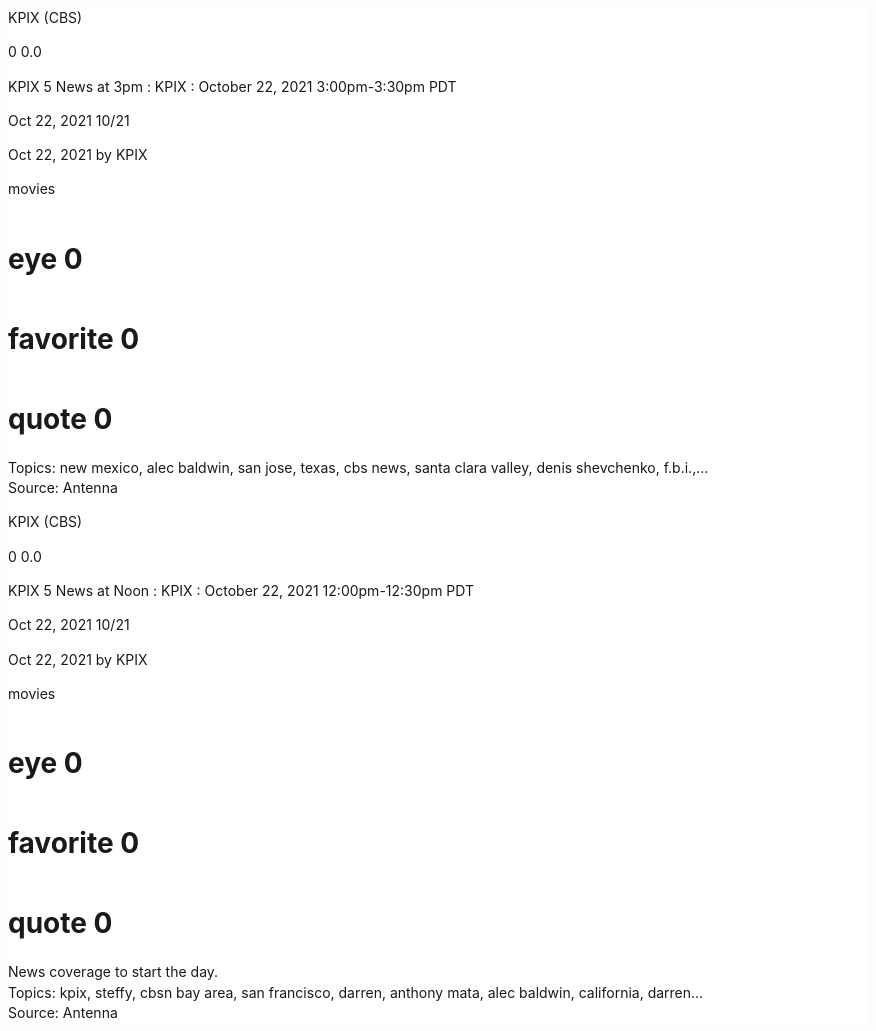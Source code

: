 <a href="/details/TV-KPIX" class="stealth"></a>

KPIX (CBS)

0 0.0

[](/details/KPIX_20211022_220000_KPIX_5_News_at_3pm "KPIX 5 News at 3pm : KPIX : October 22, 2021 3:00pm-3:30pm PDT")

KPIX 5 News at 3pm : KPIX : October 22, 2021 3:00pm-3:30pm PDT

Oct 22, 2021 10/21

<span class="hidden-lists">Oct 22, 2021</span> <span class="hidden">by</span> <span class="byv hidden-tiles" title="KPIX">KPIX</span>

<span class="iconochive-movies" aria-hidden="true"></span><span class="sr-only">movies</span>

<span class="iconochive-eye" aria-hidden="true"></span><span class="sr-only">eye</span> 0
=========================================================================================

<span class="iconochive-favorite" aria-hidden="true"></span><span class="sr-only">favorite</span> 0
===================================================================================================

<span class="iconochive-quote" aria-hidden="true"></span><span class="sr-only">quote</span> 0
=============================================================================================

Topics: new mexico, alec baldwin, san jose, texas, cbs news, santa clara valley, denis shevchenko, f.b.i.,...  
Source: Antenna  

<a href="/details/TV-KPIX" class="stealth"></a>

KPIX (CBS)

0 0.0

[](/details/KPIX_20211022_190000_KPIX_5_News_at_Noon "KPIX 5 News at Noon : KPIX : October 22, 2021 12:00pm-12:30pm PDT")

KPIX 5 News at Noon : KPIX : October 22, 2021 12:00pm-12:30pm PDT

Oct 22, 2021 10/21

<span class="hidden-lists">Oct 22, 2021</span> <span class="hidden">by</span> <span class="byv hidden-tiles" title="KPIX">KPIX</span>

<span class="iconochive-movies" aria-hidden="true"></span><span class="sr-only">movies</span>

<span class="iconochive-eye" aria-hidden="true"></span><span class="sr-only">eye</span> 0
=========================================================================================

<span class="iconochive-favorite" aria-hidden="true"></span><span class="sr-only">favorite</span> 0
===================================================================================================

<span class="iconochive-quote" aria-hidden="true"></span><span class="sr-only">quote</span> 0
=============================================================================================

News coverage to start the day.  
Topics: kpix, steffy, cbsn bay area, san francisco, darren, anthony mata, alec baldwin, california, darren...  
Source: Antenna  
